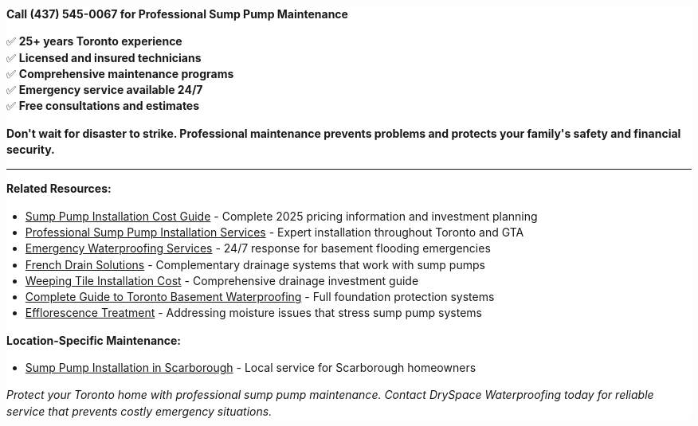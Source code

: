 **Call (437) 545-0067 for Professional Sump Pump Maintenance**

✅ **25+ years Toronto experience**  
✅ **Licensed and insured technicians**  
✅ **Comprehensive maintenance programs**  
✅ **Emergency service available 24/7**  
✅ **Free consultations and estimates**  

**Don't wait for disaster to strike. Professional maintenance prevents problems and protects your family's safety and financial security.**

---

**Related Resources:**
- [Sump Pump Installation Cost Guide](/cost/sump-pump-installation-cost/) - Complete 2025 pricing information and investment planning
- [Professional Sump Pump Installation Services](/services/sump-pump-installation/) - Expert installation throughout Toronto and GTA
- [Emergency Waterproofing Services](/services/emergency-waterproofing/) - 24/7 response for basement flooding emergencies
- [French Drain Solutions](/services/french-drain-solutions-toronto/) - Complementary drainage systems that work with sump pumps
- [Weeping Tile Installation Cost](/cost/weeping-tile-installation-cost/) - Comprehensive drainage investment guide
- [Complete Guide to Toronto Basement Waterproofing](/basement-waterproofing/) - Full foundation protection systems
- [Efflorescence Treatment](/services/basement-efflorescence-treatment/) - Addressing moisture issues that stress sump pump systems

**Location-Specific Maintenance:**
- [Sump Pump Installation in Scarborough](/locations/sump-pump-installation-scarborough/) - Local service for Scarborough homeowners

*Protect your Toronto home with professional sump pump maintenance. Contact DrySpace Waterproofing today for reliable service that prevents costly emergency situations.*